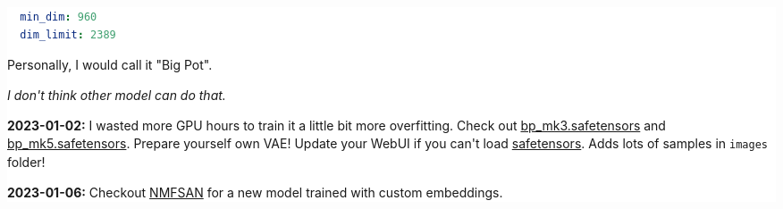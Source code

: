 ```yaml
  min_dim: 960
  dim_limit: 2389
```

Personally, I would call it "Big Pot".

*I don't think other model can do that.*

**2023-01-02:** I wasted more GPU hours to train it a little bit more overfitting. Check out [bp_mk3.safetensors](bp_mk3.safetensors) and [bp_mk5.safetensors](bp_mk5.safetensors). Prepare yourself own VAE! Update your WebUI if you can't load [safetensors](https://github.com/huggingface/safetensors). Adds lots of samples in `images` folder!

**2023-01-06:** Checkout [NMFSAN](NMFSAN/README.md) for a new model trained with custom embeddings.